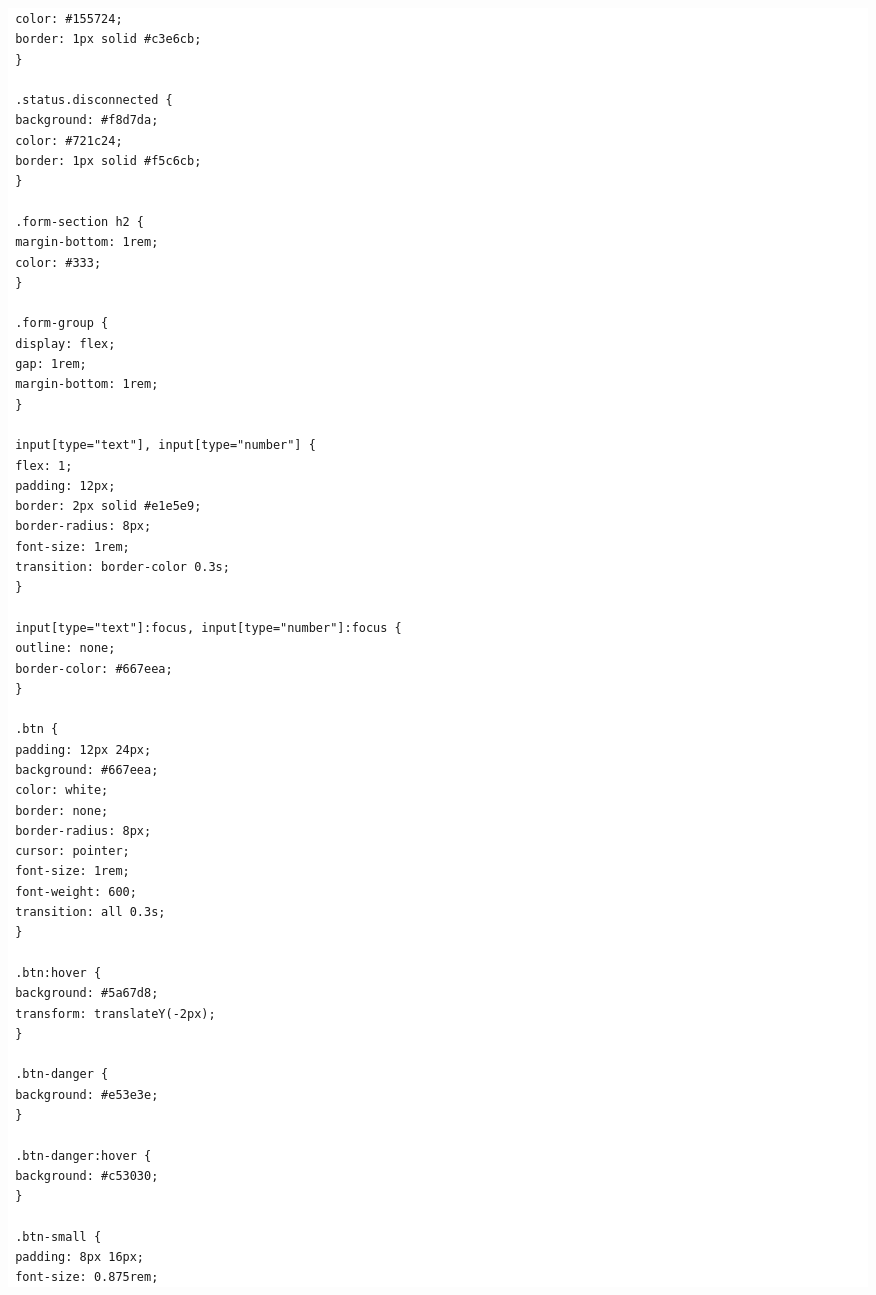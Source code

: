 ```html
 color: #155724;
 border: 1px solid #c3e6cb;
 }

 .status.disconnected {
 background: #f8d7da;
 color: #721c24;
 border: 1px solid #f5c6cb;
 }

 .form-section h2 {
 margin-bottom: 1rem;
 color: #333;
 }

 .form-group {
 display: flex;
 gap: 1rem;
 margin-bottom: 1rem;
 }

 input[type="text"], input[type="number"] {
 flex: 1;
 padding: 12px;
 border: 2px solid #e1e5e9;
 border-radius: 8px;
 font-size: 1rem;
 transition: border-color 0.3s;
 }

 input[type="text"]:focus, input[type="number"]:focus {
 outline: none;
 border-color: #667eea;
 }

 .btn {
 padding: 12px 24px;
 background: #667eea;
 color: white;
 border: none;
 border-radius: 8px;
 cursor: pointer;
 font-size: 1rem;
 font-weight: 600;
 transition: all 0.3s;
 }

 .btn:hover {
 background: #5a67d8;
 transform: translateY(-2px);
 }

 .btn-danger {
 background: #e53e3e;
 }

 .btn-danger:hover {
 background: #c53030;
 }

 .btn-small {
 padding: 8px 16px;
 font-size: 0.875rem;
```